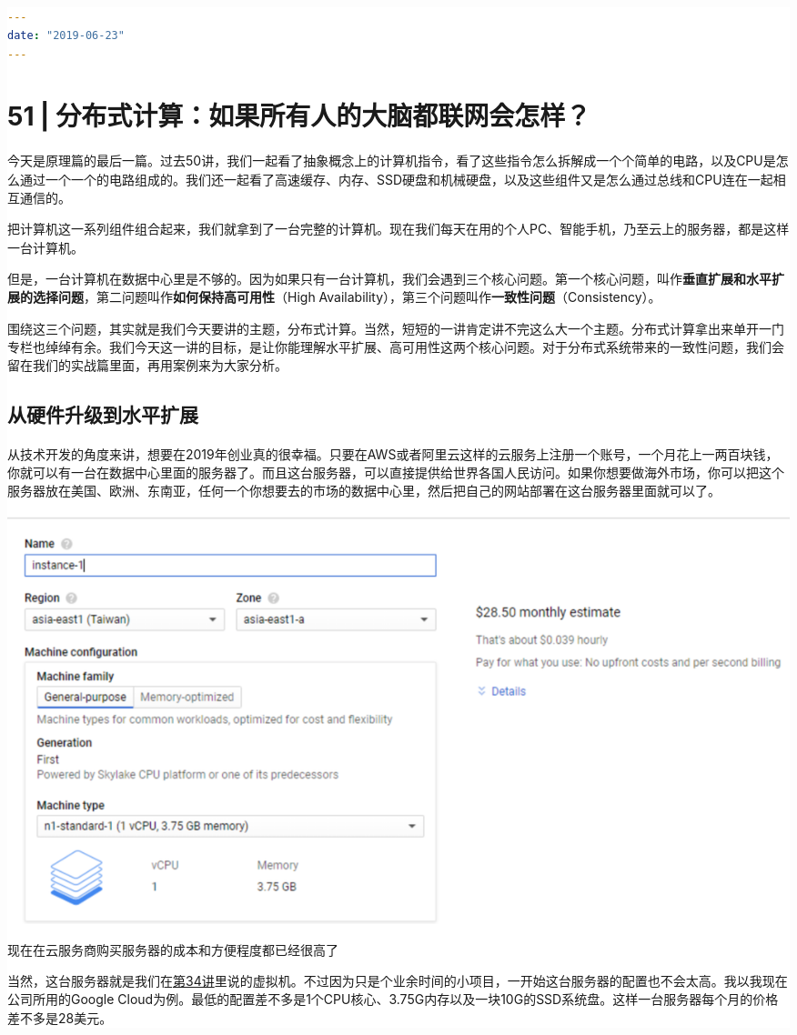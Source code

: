 ```yaml
---
date: "2019-06-23"
---  
```

      
# 51 | 分布式计算：如果所有人的大脑都联网会怎样？
今天是原理篇的最后一篇。过去50讲，我们一起看了抽象概念上的计算机指令，看了这些指令怎么拆解成一个个简单的电路，以及CPU是怎么通过一个一个的电路组成的。我们还一起看了高速缓存、内存、SSD硬盘和机械硬盘，以及这些组件又是怎么通过总线和CPU连在一起相互通信的。

把计算机这一系列组件组合起来，我们就拿到了一台完整的计算机。现在我们每天在用的个人PC、智能手机，乃至云上的服务器，都是这样一台计算机。

但是，一台计算机在数据中心里是不够的。因为如果只有一台计算机，我们会遇到三个核心问题。第一个核心问题，叫作**垂直扩展和水平扩展的选择问题**，第二问题叫作**如何保持高可用性**（High Availability），第三个问题叫作**一致性问题**（Consistency）。

围绕这三个问题，其实就是我们今天要讲的主题，分布式计算。当然，短短的一讲肯定讲不完这么大一个主题。分布式计算拿出来单开一门专栏也绰绰有余。我们今天这一讲的目标，是让你能理解水平扩展、高可用性这两个核心问题。对于分布式系统带来的一致性问题，我们会留在我们的实战篇里面，再用案例来为大家分析。

## 从硬件升级到水平扩展

从技术开发的角度来讲，想要在2019年创业真的很幸福。只要在AWS或者阿里云这样的云服务上注册一个账号，一个月花上一两百块钱，你就可以有一台在数据中心里面的服务器了。而且这台服务器，可以直接提供给世界各国人民访问。如果你想要做海外市场，你可以把这个服务器放在美国、欧洲、东南亚，任何一个你想要去的市场的数据中心里，然后把自己的网站部署在这台服务器里面就可以了。



![](./httpsstatic001geekbangorgresourceimage1d6e1d1cb606a2ee8261c45f99686fb7946e.png)

现在在云服务商购买服务器的成本和方便程度都已经很高了

当然，这台服务器就是我们在[第34讲](https://time.geekbang.org/column/article/107183)里说的虚拟机。不过因为只是个业余时间的小项目，一开始这台服务器的配置也不会太高。我以我现在公司所用的Google Cloud为例。最低的配置差不多是1个CPU核心、3.75G内存以及一块10G的SSD系统盘。这样一台服务器每个月的价格差不多是28美元。
